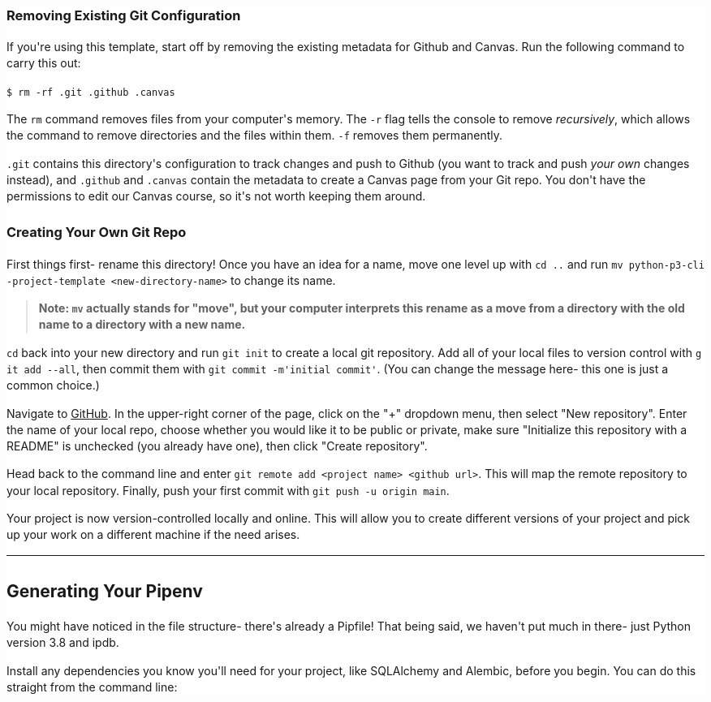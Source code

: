 ### Removing Existing Git Configuration

If you're using this template, start off by removing the existing metadata for
Github and Canvas. Run the following command to carry this out:

```console
$ rm -rf .git .github .canvas
```

The `rm` command removes files from your computer's memory. The `-r` flag tells
the console to remove _recursively_, which allows the command to remove
directories and the files within them. `-f` removes them permanently.

`.git` contains this directory's configuration to track changes and push to
Github (you want to track and push _your own_ changes instead), and `.github`
and `.canvas` contain the metadata to create a Canvas page from your Git repo.
You don't have the permissions to edit our Canvas course, so it's not worth
keeping them around.

### Creating Your Own Git Repo

First things first- rename this directory! Once you have an idea for a name,
move one level up with `cd ..` and run `mv python-p3-cli-project-template
<new-directory-name>` to change its name.

> **Note: `mv` actually stands for "move", but your computer interprets this
> rename as a move from a directory with the old name to a directory with
> a new name.**

`cd` back into your new directory and run `git init` to create a local git
repository. Add all of your local files to version control with `git add --all`,
then commit them with `git commit -m'initial commit'`. (You can change the
message here- this one is just a common choice.)

Navigate to [GitHub](https://github.com). In the upper-right corner of the page,
click on the "+" dropdown menu, then select "New repository". Enter the name of
your local repo, choose whether you would like it to be public or private, make
sure "Initialize this repository with a README" is unchecked (you already have
one), then click "Create repository".

Head back to the command line and enter `git remote add <project name> <github
url>`. This will map the remote repository to your local repository. Finally,
push your first commit with `git push -u origin main`.

Your project is now version-controlled locally and online. This will allow you
to create different versions of your project and pick up your work on a
different machine if the need arises.

***

## Generating Your Pipenv

You might have noticed in the file structure- there's already a Pipfile! That
being said, we haven't put much in there- just Python version 3.8 and ipdb.

Install any dependencies you know you'll need for your project, like SQLAlchemy
and Alembic, before you begin. You can do this straight from the command line:

